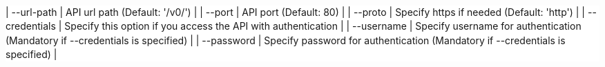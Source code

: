 | --url-path                                 | API url path (Default: '/v0/')                                                                                                                                                                                                                                                                                                                                                                                                                                                                                                                                                                                                                                                                                                                                                                                                                                                                                                                           |
| --port                                     | API port (Default: 80)                                                                                                                                                                                                                                                                                                                                                                                                                                                                                                                                                                                                                                                                                                                                                                                                                                                                                                                                   |
| --proto                                    | Specify https if needed (Default: 'http')                                                                                                                                                                                                                                                                                                                                                                                                                                                                                                                                                                                                                                                                                                                                                                                                                                                                                                                |
| --credentials                              | Specify this option if you access the API with authentication                                                                                                                                                                                                                                                                                                                                                                                                                                                                                                                                                                                                                                                                                                                                                                                                                                                                                            |
| --username                                 | Specify username for authentication (Mandatory if --credentials is specified)                                                                                                                                                                                                                                                                                                                                                                                                                                                                                                                                                                                                                                                                                                                                                                                                                                                                            |
| --password                                 | Specify password for authentication (Mandatory if --credentials is specified)                                                                                                                                                                                                                                                                                                                                                                                                                                                                                                                                                                                                                                                                                                                                                                                                                                                                            |
